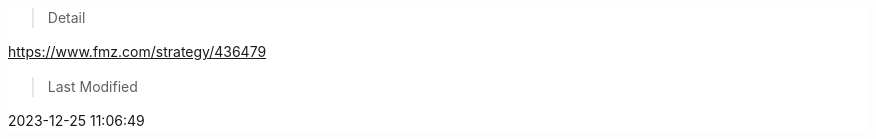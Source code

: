 ``` javascript
```

> Detail

https://www.fmz.com/strategy/436479

> Last Modified

2023-12-25 11:06:49
